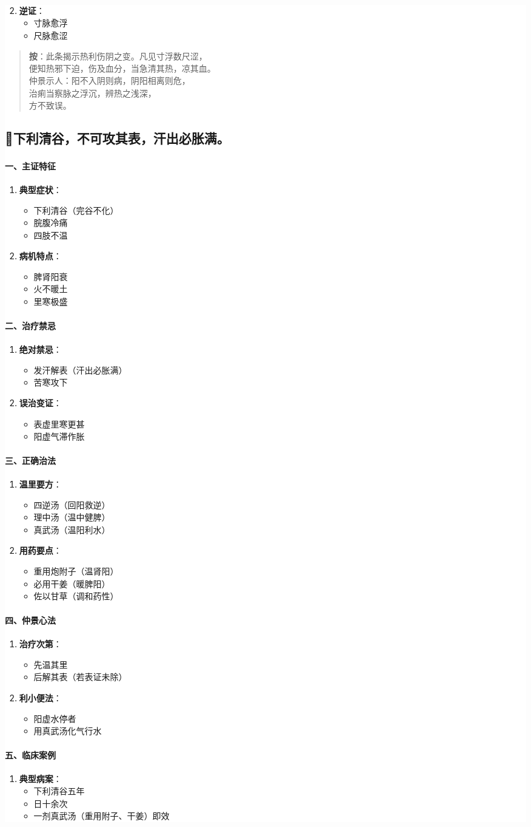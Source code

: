 2. **逆证**：
   - 寸脉愈浮
   - 尺脉愈涩

> **按**：此条揭示热利伤阴之变。凡见寸浮数尺涩，  
> 便知热邪下迫，伤及血分，当急清其热，凉其血。  
> 仲景示人：阳不入阴则病，阴阳相离则危，  
> 治痢当察脉之浮沉，辨热之浅深，  
> 方不致误。

## 📜下利清谷，不可攻其表，汗出必胀满。

#### **一、主证特征**
1. **典型症状**：
   - 下利清谷（完谷不化）
   - 脘腹冷痛
   - 四肢不温

2. **病机特点**：
   - 脾肾阳衰
   - 火不暖土
   - 里寒极盛

#### **二、治疗禁忌**
1. **绝对禁忌**：
   - 发汗解表（汗出必胀满）
   - 苦寒攻下

2. **误治变证**：
   - 表虚里寒更甚
   - 阳虚气滞作胀

#### **三、正确治法**
1. **温里要方**：
   - 四逆汤（回阳救逆）
   - 理中汤（温中健脾）
   - 真武汤（温阳利水）

2. **用药要点**：
   - 重用炮附子（温肾阳）
   - 必用干姜（暖脾阳）
   - 佐以甘草（调和药性）

#### **四、仲景心法**
1. **治疗次第**：
   - 先温其里
   - 后解其表（若表证未除）

2. **利小便法**：
   - 阳虚水停者
   - 用真武汤化气行水

#### **五、临床案例**
1. **典型病案**：
   - 下利清谷五年
   - 日十余次
   - 一剂真武汤（重用附子、干姜）即效
